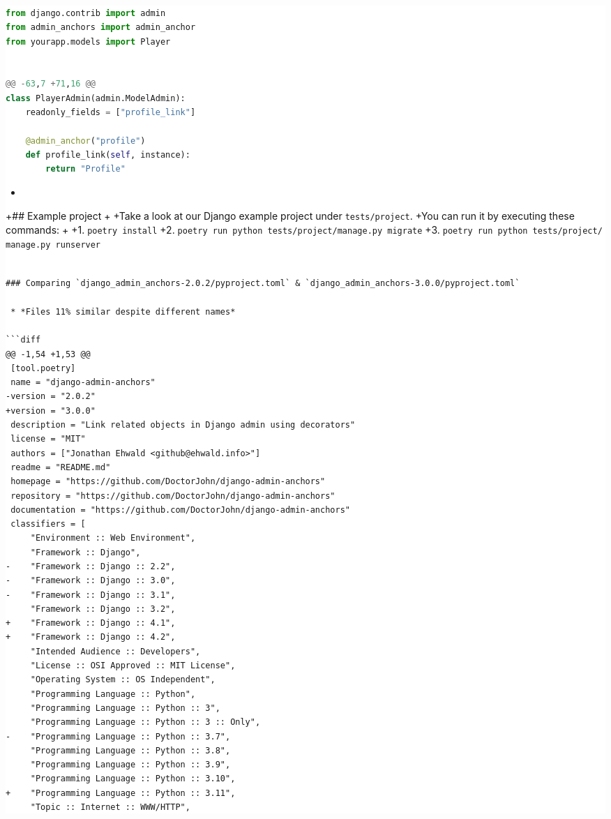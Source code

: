  ```python
 from django.contrib import admin
 from admin_anchors import admin_anchor
 from yourapp.models import Player
 
 
@@ -63,7 +71,16 @@
 class PlayerAdmin(admin.ModelAdmin):
     readonly_fields = ["profile_link"]
 
     @admin_anchor("profile")
     def profile_link(self, instance):
         return "Profile"
 ```
+
+## Example project
+
+Take a look at our Django example project under `tests/project`.
+You can run it by executing these commands:
+
+1. `poetry install`
+2. `poetry run python tests/project/manage.py migrate`
+3. `poetry run python tests/project/manage.py runserver`
```

### Comparing `django_admin_anchors-2.0.2/pyproject.toml` & `django_admin_anchors-3.0.0/pyproject.toml`

 * *Files 11% similar despite different names*

```diff
@@ -1,54 +1,53 @@
 [tool.poetry]
 name = "django-admin-anchors"
-version = "2.0.2"
+version = "3.0.0"
 description = "Link related objects in Django admin using decorators"
 license = "MIT"
 authors = ["Jonathan Ehwald <github@ehwald.info>"]
 readme = "README.md"
 homepage = "https://github.com/DoctorJohn/django-admin-anchors"
 repository = "https://github.com/DoctorJohn/django-admin-anchors"
 documentation = "https://github.com/DoctorJohn/django-admin-anchors"
 classifiers = [
     "Environment :: Web Environment",
     "Framework :: Django",
-    "Framework :: Django :: 2.2",
-    "Framework :: Django :: 3.0",
-    "Framework :: Django :: 3.1",
     "Framework :: Django :: 3.2",
+    "Framework :: Django :: 4.1",
+    "Framework :: Django :: 4.2",
     "Intended Audience :: Developers",
     "License :: OSI Approved :: MIT License",
     "Operating System :: OS Independent",
     "Programming Language :: Python",
     "Programming Language :: Python :: 3",
     "Programming Language :: Python :: 3 :: Only",
-    "Programming Language :: Python :: 3.7",
     "Programming Language :: Python :: 3.8",
     "Programming Language :: Python :: 3.9",
     "Programming Language :: Python :: 3.10",
+    "Programming Language :: Python :: 3.11",
     "Topic :: Internet :: WWW/HTTP",
```

 [python-image]: https://img.shields.io/pypi/pyversions/django-admin-anchors
 [django-image]: https://img.shields.io/pypi/djversions/django-admin-anchors
 [license-image]: https://img.shields.io/pypi/l/django-admin-anchors
 [license-url]: https://github.com/DoctorJohn/django-admin-anchors/blob/master/LICENSE
 [tests-image]: https://github.com/DoctorJohn/django-admin-anchors/workflows/Tests/badge.svg
 [tests-url]: https://github.com/DoctorJohn/django-admin-anchors/actions
 [python-image]: https://img.shields.io/pypi/pyversions/django-admin-anchors
 [django-image]: https://img.shields.io/pypi/djversions/django-admin-anchors
 [license-image]: https://img.shields.io/pypi/l/django-admin-anchors
 [license-url]: https://github.com/DoctorJohn/django-admin-anchors/blob/master/LICENSE
 [tests-image]: https://github.com/DoctorJohn/django-admin-anchors/workflows/Tests/badge.svg
 [tests-url]: https://github.com/DoctorJohn/django-admin-anchors/actions